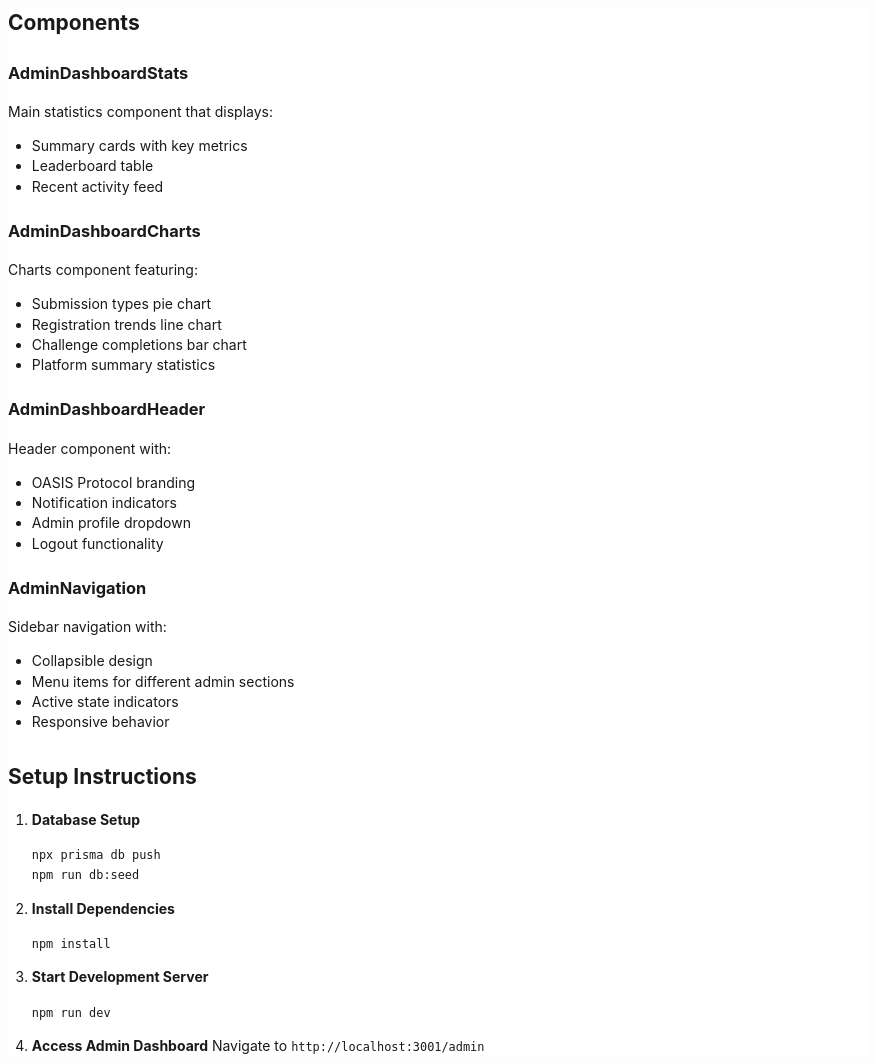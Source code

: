 ```json
```

## Components

### AdminDashboardStats
Main statistics component that displays:
- Summary cards with key metrics
- Leaderboard table
- Recent activity feed

### AdminDashboardCharts
Charts component featuring:
- Submission types pie chart
- Registration trends line chart
- Challenge completions bar chart
- Platform summary statistics

### AdminDashboardHeader
Header component with:
- OASIS Protocol branding
- Notification indicators
- Admin profile dropdown
- Logout functionality

### AdminNavigation
Sidebar navigation with:
- Collapsible design
- Menu items for different admin sections
- Active state indicators
- Responsive behavior

## Setup Instructions

1. **Database Setup**
   ```bash
   npx prisma db push
   npm run db:seed
   ```

2. **Install Dependencies**
   ```bash
   npm install
   ```

3. **Start Development Server**
   ```bash
   npm run dev
   ```

4. **Access Admin Dashboard**
   Navigate to `http://localhost:3001/admin`
